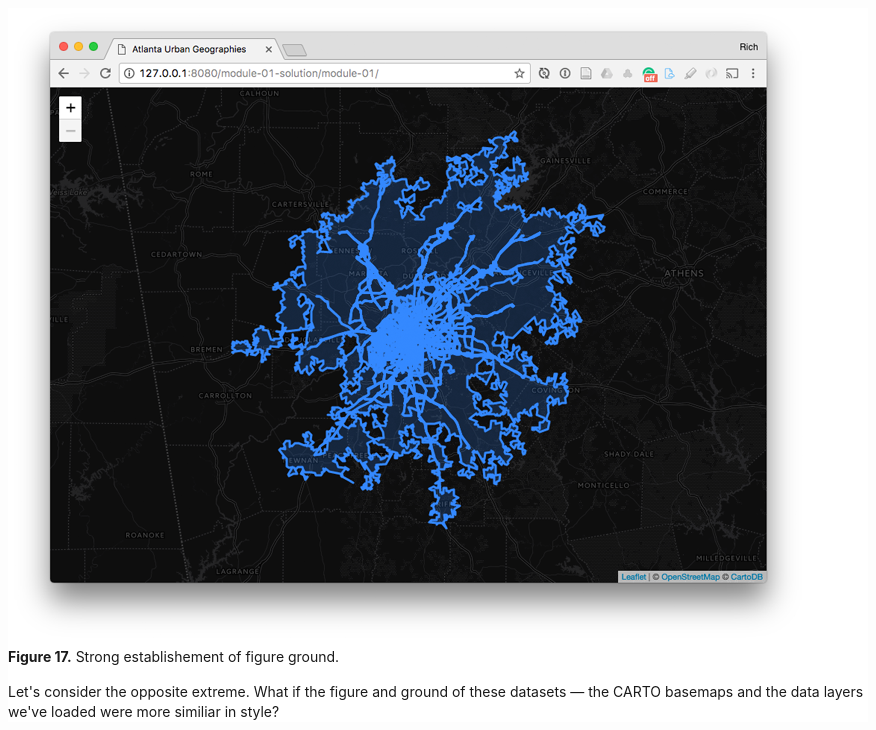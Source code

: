 ![Strong establishement of figure ground](images/strong-figure-ground.png)  
**Figure 17.** Strong establishement of figure ground.

Let's consider the opposite extreme. What if the figure and ground of these datasets &mdash; the CARTO basemaps and the data layers we've loaded were more similiar in style?
